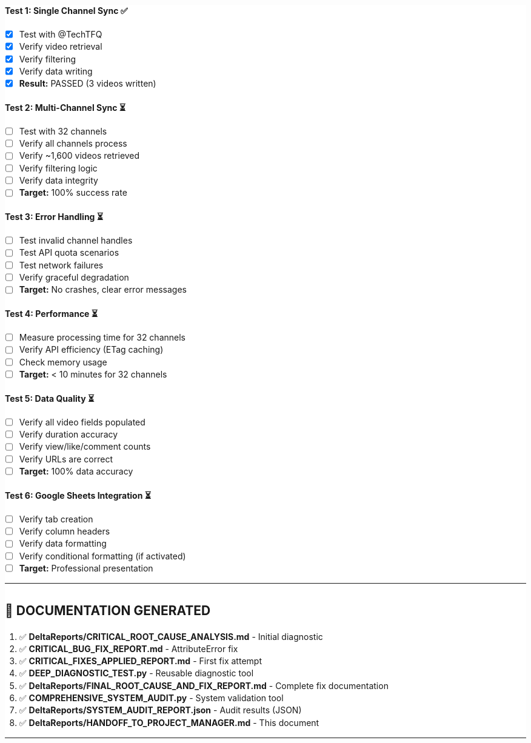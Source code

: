 #### **Test 1: Single Channel Sync** ✅
- [x] Test with @TechTFQ
- [x] Verify video retrieval
- [x] Verify filtering
- [x] Verify data writing
- [x] **Result:** PASSED (3 videos written)

#### **Test 2: Multi-Channel Sync** ⏳
- [ ] Test with 32 channels
- [ ] Verify all channels process
- [ ] Verify ~1,600 videos retrieved
- [ ] Verify filtering logic
- [ ] Verify data integrity
- [ ] **Target:** 100% success rate

#### **Test 3: Error Handling** ⏳
- [ ] Test invalid channel handles
- [ ] Test API quota scenarios
- [ ] Test network failures
- [ ] Verify graceful degradation
- [ ] **Target:** No crashes, clear error messages

#### **Test 4: Performance** ⏳
- [ ] Measure processing time for 32 channels
- [ ] Verify API efficiency (ETag caching)
- [ ] Check memory usage
- [ ] **Target:** < 10 minutes for 32 channels

#### **Test 5: Data Quality** ⏳
- [ ] Verify all video fields populated
- [ ] Verify duration accuracy
- [ ] Verify view/like/comment counts
- [ ] Verify URLs are correct
- [ ] **Target:** 100% data accuracy

#### **Test 6: Google Sheets Integration** ⏳
- [ ] Verify tab creation
- [ ] Verify column headers
- [ ] Verify data formatting
- [ ] Verify conditional formatting (if activated)
- [ ] **Target:** Professional presentation

---

## 📁 **DOCUMENTATION GENERATED**

1. ✅ **DeltaReports/CRITICAL_ROOT_CAUSE_ANALYSIS.md** - Initial diagnostic
2. ✅ **CRITICAL_BUG_FIX_REPORT.md** - AttributeError fix
3. ✅ **CRITICAL_FIXES_APPLIED_REPORT.md** - First fix attempt
4. ✅ **DEEP_DIAGNOSTIC_TEST.py** - Reusable diagnostic tool
5. ✅ **DeltaReports/FINAL_ROOT_CAUSE_AND_FIX_REPORT.md** - Complete fix documentation
6. ✅ **COMPREHENSIVE_SYSTEM_AUDIT.py** - System validation tool
7. ✅ **DeltaReports/SYSTEM_AUDIT_REPORT.json** - Audit results (JSON)
8. ✅ **DeltaReports/HANDOFF_TO_PROJECT_MANAGER.md** - This document

---